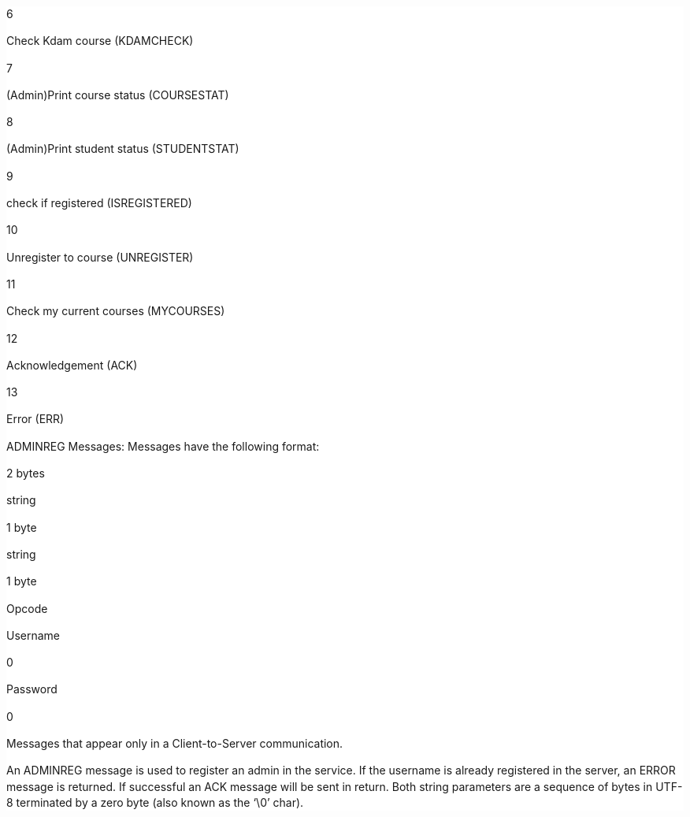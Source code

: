 6

Check Kdam course (KDAMCHECK)

7

(Admin)Print course status (COURSESTAT)

8

(Admin)Print student status (STUDENTSTAT)

9

check if registered (ISREGISTERED)

10

Unregister to course (UNREGISTER)

11

Check my current courses (MYCOURSES)

12

Acknowledgement (ACK)

13

Error (ERR)


ADMINREG Messages:
Messages have the following format:



2 bytes

string

1 byte

string

1 byte

Opcode

Username

0

Password

0



Messages that appear only in a Client-to-Server communication.

An ADMINREG message is used to register an admin in the service. If the username is already registered in the server, an ERROR message is returned. If successful an ACK message will be sent in return. Both string parameters are a sequence of bytes in UTF-8 terminated by a zero byte (also known as the ‘\0’ char).
